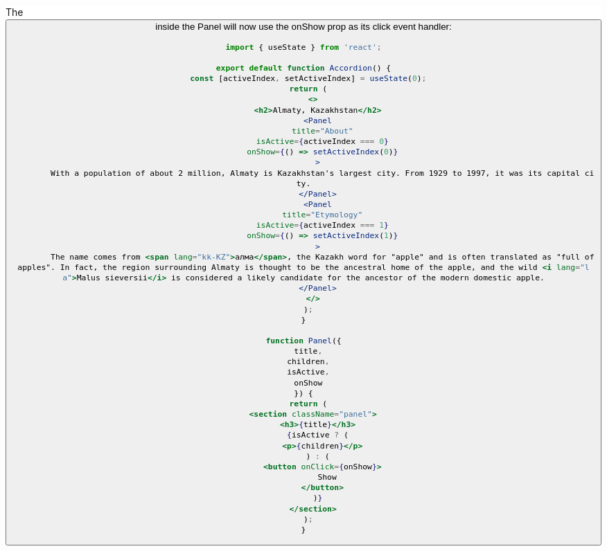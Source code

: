 The <button> inside the Panel will now use the onShow prop as its click event handler:

```jsx
import { useState } from 'react';

export default function Accordion() {
  const [activeIndex, setActiveIndex] = useState(0);
  return (
    <>
      <h2>Almaty, Kazakhstan</h2>
      <Panel
        title="About"
        isActive={activeIndex === 0}
        onShow={() => setActiveIndex(0)}
      >
        With a population of about 2 million, Almaty is Kazakhstan's largest city. From 1929 to 1997, it was its capital city.
      </Panel>
      <Panel
        title="Etymology"
        isActive={activeIndex === 1}
        onShow={() => setActiveIndex(1)}
      >
        The name comes from <span lang="kk-KZ">алма</span>, the Kazakh word for "apple" and is often translated as "full of apples". In fact, the region surrounding Almaty is thought to be the ancestral home of the apple, and the wild <i lang="la">Malus sieversii</i> is considered a likely candidate for the ancestor of the modern domestic apple.
      </Panel>
    </>
  );
}

function Panel({
  title,
  children,
  isActive,
  onShow
}) {
  return (
    <section className="panel">
      <h3>{title}</h3>
      {isActive ? (
        <p>{children}</p>
      ) : (
        <button onClick={onShow}>
          Show
        </button>
      )}
    </section>
  );
}
```
